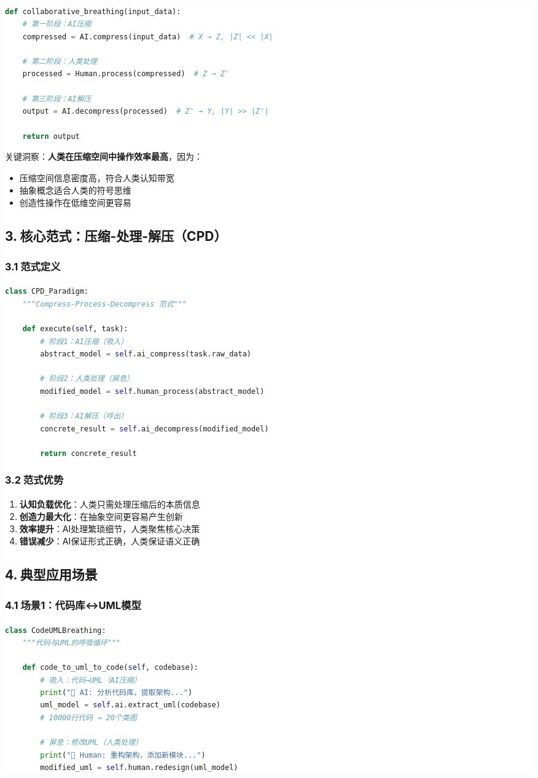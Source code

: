 ```python
def collaborative_breathing(input_data):
    # 第一阶段：AI压缩
    compressed = AI.compress(input_data)  # X → Z, |Z| << |X|
    
    # 第二阶段：人类处理
    processed = Human.process(compressed)  # Z → Z'
    
    # 第三阶段：AI解压
    output = AI.decompress(processed)  # Z' → Y, |Y| >> |Z'|
    
    return output
```

关键洞察：**人类在压缩空间中操作效率最高**，因为：
- 压缩空间信息密度高，符合人类认知带宽
- 抽象概念适合人类的符号思维
- 创造性操作在低维空间更容易

## 3. 核心范式：压缩-处理-解压（CPD）

### 3.1 范式定义

```python
class CPD_Paradigm:
    """Compress-Process-Decompress 范式"""
    
    def execute(self, task):
        # 阶段1：AI压缩（吸入）
        abstract_model = self.ai_compress(task.raw_data)
        
        # 阶段2：人类处理（屏息）
        modified_model = self.human_process(abstract_model)
        
        # 阶段3：AI解压（呼出）
        concrete_result = self.ai_decompress(modified_model)
        
        return concrete_result
```

### 3.2 范式优势

1. **认知负载优化**：人类只需处理压缩后的本质信息
2. **创造力最大化**：在抽象空间更容易产生创新
3. **效率提升**：AI处理繁琐细节，人类聚焦核心决策
4. **错误减少**：AI保证形式正确，人类保证语义正确

## 4. 典型应用场景

### 4.1 场景1：代码库↔UML模型

```python
class CodeUMLBreathing:
    """代码与UML的呼吸循环"""
    
    def code_to_uml_to_code(self, codebase):
        # 吸入：代码→UML（AI压缩）
        print("🤖 AI: 分析代码库，提取架构...")
        uml_model = self.ai.extract_uml(codebase)
        # 10000行代码 → 20个类图
        
        # 屏息：修改UML（人类处理）
        print("👤 Human: 重构架构，添加新模块...")
        modified_uml = self.human.redesign(uml_model)
```